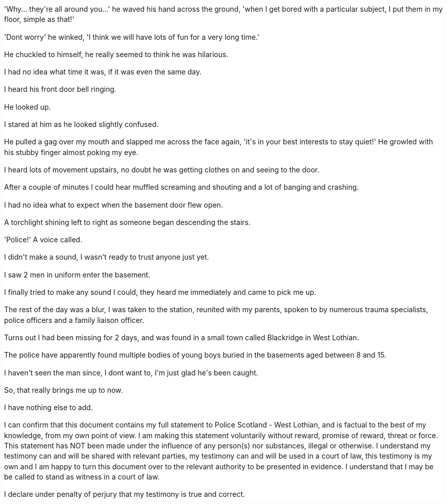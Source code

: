 'Why... they're all around you...' he waved his hand across the ground, 'when I get bored with a particular subject, I put them in my floor, simple as that!'

'Dont worry' he winked, 'I think we will have lots of fun for a very long time.'

He chuckled to himself, he really seemed to think he was hilarious.

I had no idea what time it was, if it was even the same day.

I heard his front door bell ringing.

He looked up.

I stared at him as he looked slightly confused.

He pulled a gag over my mouth and slapped me across the face again, 'it's in your best interests to stay quiet!' He growled with his stubby finger almost poking my eye.

I heard lots of movement upstairs, no doubt he was getting clothes on and seeing to the door.

After a couple of minutes I could hear muffled screaming and shouting and a lot of banging and crashing. 

I had no idea what to expect when the basement door flew open.

A torchlight shining left to right as someone began descending the stairs.

'Police!' A voice called.

I didn't make a sound, I wasn't ready to trust anyone just yet.

I saw 2 men in uniform enter the basement.

I finally tried to make any sound I could, they heard me immediately and came to pick me up.

The rest of the day was a blur, I was taken to the station, reunited with my parents, spoken to by numerous trauma specialists, police officers and a family liaison officer.

Turns out I had been missing for 2 days, and was found in a small town called Blackridge in West Lothian.

The police have apparently found multiple bodies of young boys buried in the basements aged between 8 and 15. 

I haven't seen the man since, I dont want to, I'm just glad he's been caught.

So, that really brings me up to now.

I have nothing else to add.

 I can confirm that this document contains my full statement to Police Scotland - West Lothian, and is factual to the best of my knowledge, from my own point of view.
I am making this statement voluntarily without reward, promise of reward, threat or force.
This statement has NOT been made under the influence of any person(s) nor substances, illegal or otherwise.
I understand my testimony can and will be shared with relevant parties, my testimony can and will be used in a court of law, this testimony is my own and I am happy to turn this document over to the relevant authority to be presented in evidence.
I understand that I may be be called to stand as witness in a court of law.

I declare under penalty of perjury that my testimony is true and correct.

